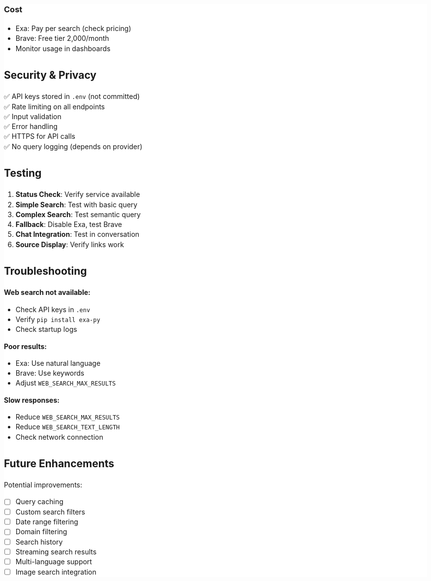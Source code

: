 ### Cost
- Exa: Pay per search (check pricing)
- Brave: Free tier 2,000/month
- Monitor usage in dashboards

## Security & Privacy

✅ API keys stored in `.env` (not committed)  
✅ Rate limiting on all endpoints  
✅ Input validation  
✅ Error handling  
✅ HTTPS for API calls  
✅ No query logging (depends on provider)  

## Testing

1. **Status Check**: Verify service available
2. **Simple Search**: Test with basic query
3. **Complex Search**: Test semantic query
4. **Fallback**: Disable Exa, test Brave
5. **Chat Integration**: Test in conversation
6. **Source Display**: Verify links work

## Troubleshooting

**Web search not available:**
- Check API keys in `.env`
- Verify `pip install exa-py`
- Check startup logs

**Poor results:**
- Exa: Use natural language
- Brave: Use keywords
- Adjust `WEB_SEARCH_MAX_RESULTS`

**Slow responses:**
- Reduce `WEB_SEARCH_MAX_RESULTS`
- Reduce `WEB_SEARCH_TEXT_LENGTH`
- Check network connection

## Future Enhancements

Potential improvements:
- [ ] Query caching
- [ ] Custom search filters
- [ ] Date range filtering
- [ ] Domain filtering
- [ ] Search history
- [ ] Streaming search results
- [ ] Multi-language support
- [ ] Image search integration

